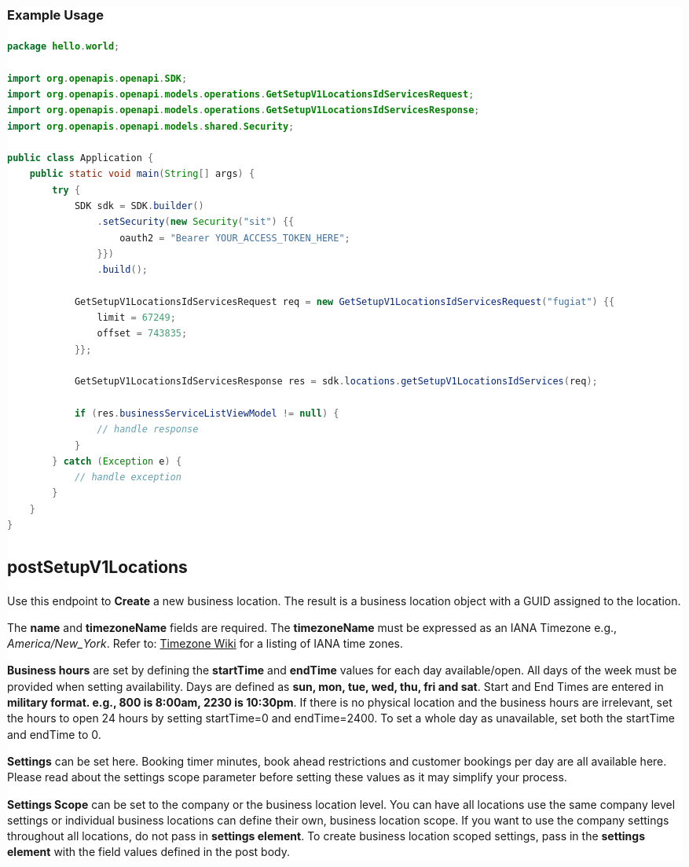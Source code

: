 ### Example Usage

```java
package hello.world;

import org.openapis.openapi.SDK;
import org.openapis.openapi.models.operations.GetSetupV1LocationsIdServicesRequest;
import org.openapis.openapi.models.operations.GetSetupV1LocationsIdServicesResponse;
import org.openapis.openapi.models.shared.Security;

public class Application {
    public static void main(String[] args) {
        try {
            SDK sdk = SDK.builder()
                .setSecurity(new Security("sit") {{
                    oauth2 = "Bearer YOUR_ACCESS_TOKEN_HERE";
                }})
                .build();

            GetSetupV1LocationsIdServicesRequest req = new GetSetupV1LocationsIdServicesRequest("fugiat") {{
                limit = 67249;
                offset = 743835;
            }};            

            GetSetupV1LocationsIdServicesResponse res = sdk.locations.getSetupV1LocationsIdServices(req);

            if (res.businessServiceListViewModel != null) {
                // handle response
            }
        } catch (Exception e) {
            // handle exception
        }
    }
}
```

## postSetupV1Locations

<p>Use this endpoint to <b>Create</b> a new business location. The result is a business location object with a GUID assigned to the location.</p>
<p>The <b>name</b> and <b>timezoneName</b> fields are required. The <b>timezoneName</b> must be expressed as an IANA Timezone e.g., <i>America/New_York</i>. Refer to: <a href="https://en.wikipedia.org/wiki/List_of_tz_database_time_zones">Timezone Wiki</a> for a listing of IANA time zones.</p>
<p>
  <b>Business hours</b> are set by defining the <b>startTime</b> and <b>endTime</b> values for each day available/open. All days of the week must be provided when setting availability. Days are defined as <b>sun, mon, tue, wed, thu, fri and sat</b>. Start and End Times are entered in <b>military format. e.g., 800 is 8:00am, 2230 is 10:30pm</b>. If there is no physical location and the business hours are irrelevant, set the hours to open 24 hours by setting startTime=0 and endTime=2400. To set a whole day as unavailable, set both the startTime and endTime to 0. </p>
<p>
  <b>Settings</b> can be set here. Booking timer minutes, book ahead restrictions and customer bookings per day are all available here. Please read about the settings scope parameter before setting these values as it may simplify your process.</p>
<p>
  <b>Settings Scope</b> can be set to the company or the business location level. You can have all locations use the same company level settings or individual business locations can define their own, business location scope. If you want to use the company settings throughout all locations, do not pass in <b>settings element</b>. To create business location scoped settings, pass in the <b>settings element</b> with the field values defined in the post body. </p>
<p>